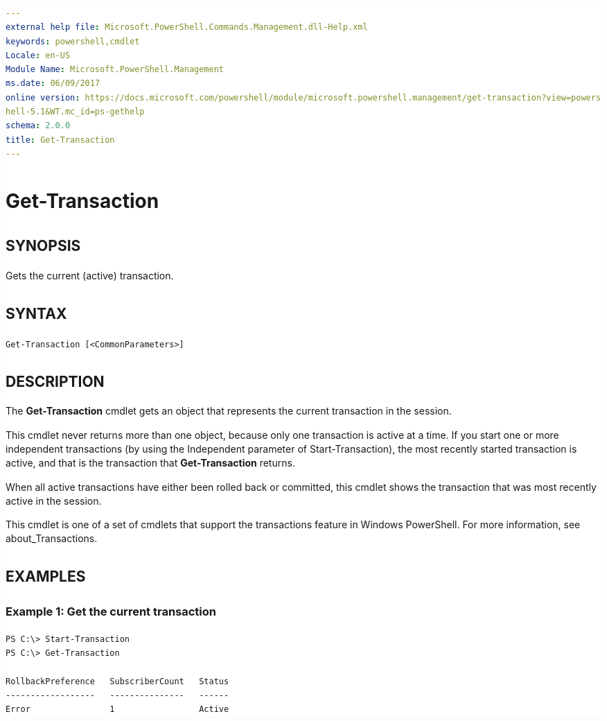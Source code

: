 ```yaml
---
external help file: Microsoft.PowerShell.Commands.Management.dll-Help.xml
keywords: powershell,cmdlet
Locale: en-US
Module Name: Microsoft.PowerShell.Management
ms.date: 06/09/2017
online version: https://docs.microsoft.com/powershell/module/microsoft.powershell.management/get-transaction?view=powershell-5.1&WT.mc_id=ps-gethelp
schema: 2.0.0
title: Get-Transaction
---
```


# Get-Transaction

## SYNOPSIS
Gets the current (active) transaction.

## SYNTAX

```
Get-Transaction [<CommonParameters>]
```

## DESCRIPTION
The **Get-Transaction** cmdlet gets an object that represents the current transaction in the session.

This cmdlet never returns more than one object, because only one transaction is active at a time.
If you start one or more independent transactions (by using the Independent parameter of Start-Transaction), the most recently started transaction is active, and that is the transaction that **Get-Transaction** returns.

When all active transactions have either been rolled back or committed, this cmdlet shows the transaction that was most recently active in the session.

This cmdlet is one of a set of cmdlets that support the transactions feature in Windows PowerShell.
For more information, see about_Transactions.

## EXAMPLES

### Example 1: Get the current transaction

```
PS C:\> Start-Transaction
PS C:\> Get-Transaction

RollbackPreference   SubscriberCount   Status
------------------   ---------------   ------
Error                1                 Active
```
